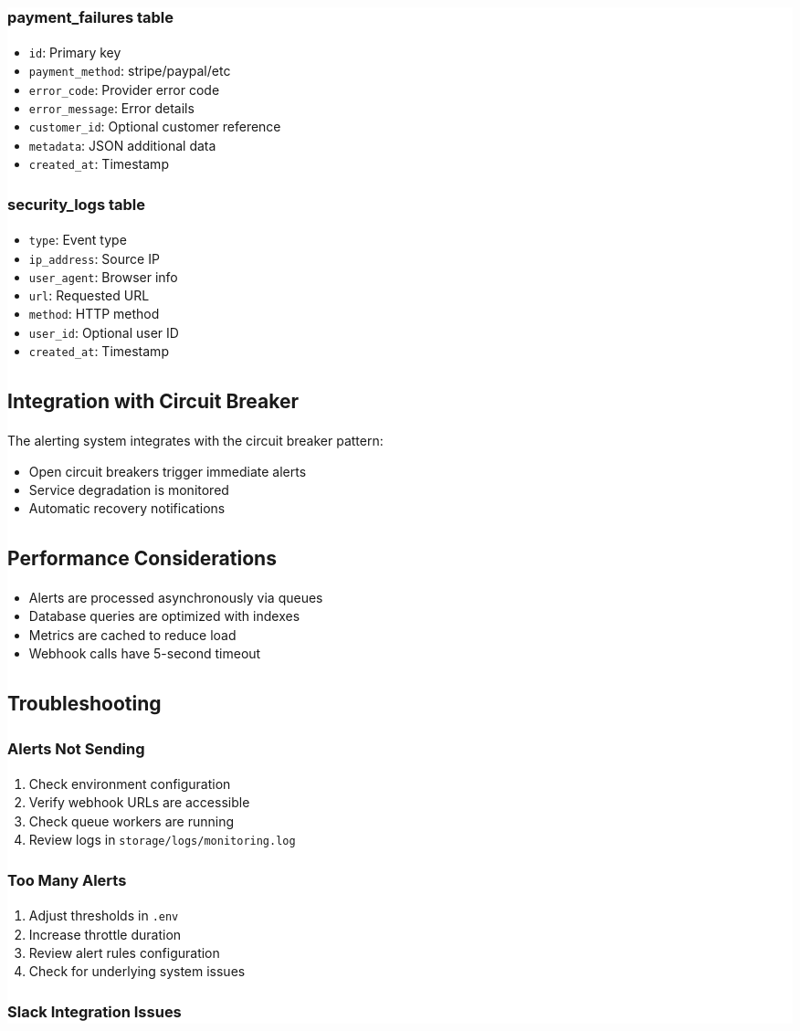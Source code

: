 ### payment_failures table
- `id`: Primary key
- `payment_method`: stripe/paypal/etc
- `error_code`: Provider error code
- `error_message`: Error details
- `customer_id`: Optional customer reference
- `metadata`: JSON additional data
- `created_at`: Timestamp

### security_logs table
- `type`: Event type
- `ip_address`: Source IP
- `user_agent`: Browser info
- `url`: Requested URL
- `method`: HTTP method
- `user_id`: Optional user ID
- `created_at`: Timestamp

## Integration with Circuit Breaker

The alerting system integrates with the circuit breaker pattern:
- Open circuit breakers trigger immediate alerts
- Service degradation is monitored
- Automatic recovery notifications

## Performance Considerations

- Alerts are processed asynchronously via queues
- Database queries are optimized with indexes
- Metrics are cached to reduce load
- Webhook calls have 5-second timeout

## Troubleshooting

### Alerts Not Sending

1. Check environment configuration
2. Verify webhook URLs are accessible
3. Check queue workers are running
4. Review logs in `storage/logs/monitoring.log`

### Too Many Alerts

1. Adjust thresholds in `.env`
2. Increase throttle duration
3. Review alert rules configuration
4. Check for underlying system issues

### Slack Integration Issues
